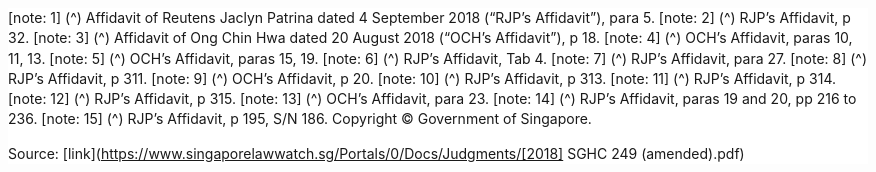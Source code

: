 [note: 1] (^) Affidavit of Reutens Jaclyn Patrina dated 4 September 2018 (“RJP’s Affidavit”), para 5. [note: 2] (^) RJP’s Affidavit, p 32. [note: 3] (^) Affidavit of Ong Chin Hwa dated 20 August 2018 (“OCH’s Affidavit”), p 18. [note: 4] (^) OCH’s Affidavit, paras 10, 11, 13. [note: 5] (^) OCH’s Affidavit, paras 15, 19. [note: 6] (^) RJP’s Affidavit, Tab 4. [note: 7] (^) RJP’s Affidavit, para 27. [note: 8] (^) RJP’s Affidavit, p 311. [note: 9] (^) OCH’s Affidavit, p 20. [note: 10] (^) RJP’s Affidavit, p 313. [note: 11] (^) RJP’s Affidavit, p 314. [note: 12] (^) RJP’s Affidavit, p 315. [note: 13] (^) OCH’s Affidavit, para 23. [note: 14] (^) RJP’s Affidavit, paras 19 and 20, pp 216 to 236. [note: 15] (^) RJP’s Affidavit, p 195, S/N 186. Copyright © Government of Singapore. 


Source: [link](https://www.singaporelawwatch.sg/Portals/0/Docs/Judgments/[2018] SGHC 249 (amended).pdf)
